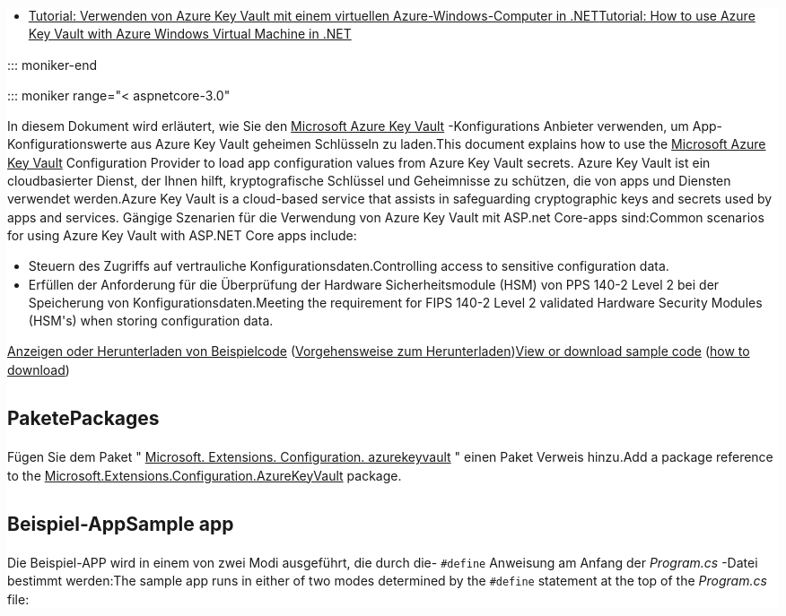 * [<span data-ttu-id="783d8-357">Tutorial: Verwenden von Azure Key Vault mit einem virtuellen Azure-Windows-Computer in .NET</span><span class="sxs-lookup"><span data-stu-id="783d8-357">Tutorial: How to use Azure Key Vault with Azure Windows Virtual Machine in .NET</span></span>](/azure/key-vault/tutorial-net-windows-virtual-machine)

::: moniker-end

::: moniker range="< aspnetcore-3.0"

<span data-ttu-id="783d8-358">In diesem Dokument wird erläutert, wie Sie den [Microsoft Azure Key Vault](https://azure.microsoft.com/services/key-vault/) -Konfigurations Anbieter verwenden, um App-Konfigurationswerte aus Azure Key Vault geheimen Schlüsseln zu laden.</span><span class="sxs-lookup"><span data-stu-id="783d8-358">This document explains how to use the [Microsoft Azure Key Vault](https://azure.microsoft.com/services/key-vault/) Configuration Provider to load app configuration values from Azure Key Vault secrets.</span></span> <span data-ttu-id="783d8-359">Azure Key Vault ist ein cloudbasierter Dienst, der Ihnen hilft, kryptografische Schlüssel und Geheimnisse zu schützen, die von apps und Diensten verwendet werden.</span><span class="sxs-lookup"><span data-stu-id="783d8-359">Azure Key Vault is a cloud-based service that assists in safeguarding cryptographic keys and secrets used by apps and services.</span></span> <span data-ttu-id="783d8-360">Gängige Szenarien für die Verwendung von Azure Key Vault mit ASP.net Core-apps sind:</span><span class="sxs-lookup"><span data-stu-id="783d8-360">Common scenarios for using Azure Key Vault with ASP.NET Core apps include:</span></span>

* <span data-ttu-id="783d8-361">Steuern des Zugriffs auf vertrauliche Konfigurationsdaten.</span><span class="sxs-lookup"><span data-stu-id="783d8-361">Controlling access to sensitive configuration data.</span></span>
* <span data-ttu-id="783d8-362">Erfüllen der Anforderung für die Überprüfung der Hardware Sicherheitsmodule (HSM) von PPS 140-2 Level 2 bei der Speicherung von Konfigurationsdaten.</span><span class="sxs-lookup"><span data-stu-id="783d8-362">Meeting the requirement for FIPS 140-2 Level 2 validated Hardware Security Modules (HSM's) when storing configuration data.</span></span>

<span data-ttu-id="783d8-363">[Anzeigen oder Herunterladen von Beispielcode](https://github.com/dotnet/AspNetCore.Docs/tree/master/aspnetcore/security/key-vault-configuration/samples) ([Vorgehensweise zum Herunterladen](xref:index#how-to-download-a-sample))</span><span class="sxs-lookup"><span data-stu-id="783d8-363">[View or download sample code](https://github.com/dotnet/AspNetCore.Docs/tree/master/aspnetcore/security/key-vault-configuration/samples) ([how to download](xref:index#how-to-download-a-sample))</span></span>

## <a name="packages"></a><span data-ttu-id="783d8-364">Pakete</span><span class="sxs-lookup"><span data-stu-id="783d8-364">Packages</span></span>

<span data-ttu-id="783d8-365">Fügen Sie dem Paket " [Microsoft. Extensions. Configuration. azurekeyvault](https://www.nuget.org/packages/Microsoft.Extensions.Configuration.AzureKeyVault/) " einen Paket Verweis hinzu.</span><span class="sxs-lookup"><span data-stu-id="783d8-365">Add a package reference to the [Microsoft.Extensions.Configuration.AzureKeyVault](https://www.nuget.org/packages/Microsoft.Extensions.Configuration.AzureKeyVault/) package.</span></span>

## <a name="sample-app"></a><span data-ttu-id="783d8-366">Beispiel-App</span><span class="sxs-lookup"><span data-stu-id="783d8-366">Sample app</span></span>

<span data-ttu-id="783d8-367">Die Beispiel-APP wird in einem von zwei Modi ausgeführt, die durch die- `#define` Anweisung am Anfang der *Program.cs* -Datei bestimmt werden:</span><span class="sxs-lookup"><span data-stu-id="783d8-367">The sample app runs in either of two modes determined by the `#define` statement at the top of the *Program.cs* file:</span></span>
